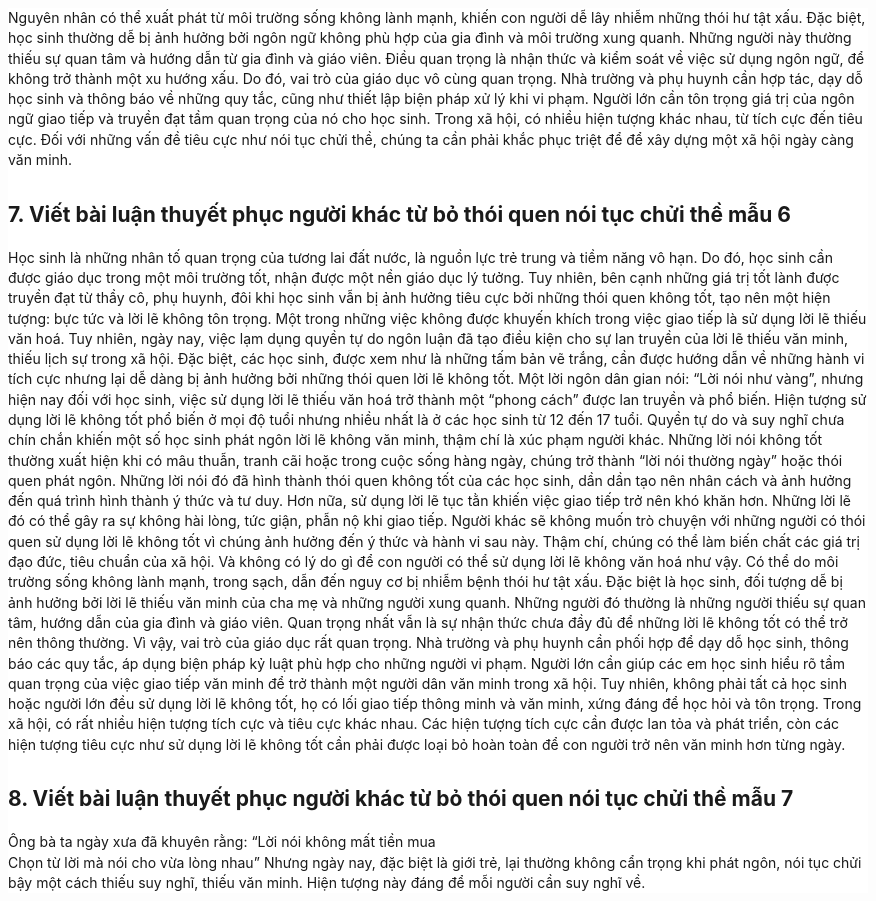 Nguyên nhân có thể xuất phát từ môi trường sống không lành mạnh, khiến con người dễ lây nhiễm những thói hư tật xấu. Đặc biệt, học sinh thường dễ bị ảnh hưởng bởi ngôn ngữ không phù hợp của gia đình và môi trường xung quanh. Những người này thường thiếu sự quan tâm và hướng dẫn từ gia đình và giáo viên. Điều quan trọng là nhận thức và kiểm soát về việc sử dụng ngôn ngữ, để không trở thành một xu hướng xấu.
Do đó, vai trò của giáo dục vô cùng quan trọng. Nhà trường và phụ huynh cần hợp tác, dạy dỗ học sinh và thông báo về những quy tắc, cũng như thiết lập biện pháp xử lý khi vi phạm. Người lớn cần tôn trọng giá trị của ngôn ngữ giao tiếp và truyền đạt tầm quan trọng của nó cho học sinh.
Trong xã hội, có nhiều hiện tượng khác nhau, từ tích cực đến tiêu cực. Đối với những vấn đề tiêu cực như nói tục chửi thề, chúng ta cần phải khắc phục triệt để để xây dựng một xã hội ngày càng văn minh.
## 7\. Viết bài luận thuyết phục người khác từ bỏ thói quen nói tục chửi thề mẫu 6
Học sinh là những nhân tố quan trọng của tương lai đất nước, là nguồn lực trẻ trung và tiềm năng vô hạn. Do đó, học sinh cần được giáo dục trong một môi trường tốt, nhận được một nền giáo dục lý tưởng. Tuy nhiên, bên cạnh những giá trị tốt lành được truyền đạt từ thầy cô, phụ huynh, đôi khi học sinh vẫn bị ảnh hưởng tiêu cực bởi những thói quen không tốt, tạo nên một hiện tượng: bực tức và lời lẽ không tôn trọng.
Một trong những việc không được khuyến khích trong việc giao tiếp là sử dụng lời lẽ thiếu văn hoá. Tuy nhiên, ngày nay, việc lạm dụng quyền tự do ngôn luận đã tạo điều kiện cho sự lan truyền của lời lẽ thiếu văn minh, thiếu lịch sự trong xã hội. Đặc biệt, các học sinh, được xem như là những tấm bản vẽ trắng, cần được hướng dẫn về những hành vi tích cực nhưng lại dễ dàng bị ảnh hưởng bởi những thói quen lời lẽ không tốt. Một lời ngôn dân gian nói: “Lời nói như vàng”, nhưng hiện nay đối với học sinh, việc sử dụng lời lẽ thiếu văn hoá trở thành một “phong cách” được lan truyền và phổ biến.
Hiện tượng sử dụng lời lẽ không tốt phổ biến ở mọi độ tuổi nhưng nhiều nhất là ở các học sinh từ 12 đến 17 tuổi. Quyền tự do và suy nghĩ chưa chín chắn khiến một số học sinh phát ngôn lời lẽ không văn minh, thậm chí là xúc phạm người khác. Những lời nói không tốt thường xuất hiện khi có mâu thuẫn, tranh cãi hoặc trong cuộc sống hàng ngày, chúng trở thành “lời nói thường ngày” hoặc thói quen phát ngôn. Những lời nói đó đã hình thành thói quen không tốt của các học sinh, dần dần tạo nên nhân cách và ảnh hưởng đến quá trình hình thành ý thức và tư duy. Hơn nữa, sử dụng lời lẽ tục tằn khiến việc giao tiếp trở nên khó khăn hơn. Những lời lẽ đó có thể gây ra sự không hài lòng, tức giận, phẫn nộ khi giao tiếp. Người khác sẽ không muốn trò chuyện với những người có thói quen sử dụng lời lẽ không tốt vì chúng ảnh hưởng đến ý thức và hành vi sau này. Thậm chí, chúng có thể làm biến chất các giá trị đạo đức, tiêu chuẩn của xã hội.
Và không có lý do gì để con người có thể sử dụng lời lẽ không văn hoá như vậy. Có thể do môi trường sống không lành mạnh, trong sạch, dẫn đến nguy cơ bị nhiễm bệnh thói hư tật xấu. Đặc biệt là học sinh, đối tượng dễ bị ảnh hưởng bởi lời lẽ thiếu văn minh của cha mẹ và những người xung quanh. Những người đó thường là những người thiếu sự quan tâm, hướng dẫn của gia đình và giáo viên. Quan trọng nhất vẫn là sự nhận thức chưa đầy đủ để những lời lẽ không tốt có thể trở nên thông thường.
Vì vậy, vai trò của giáo dục rất quan trọng. Nhà trường và phụ huynh cần phối hợp để dạy dỗ học sinh, thông báo các quy tắc, áp dụng biện pháp kỷ luật phù hợp cho những người vi phạm. Người lớn cần giúp các em học sinh hiểu rõ tầm quan trọng của việc giao tiếp văn minh để trở thành một người dân văn minh trong xã hội. Tuy nhiên, không phải tất cả học sinh hoặc người lớn đều sử dụng lời lẽ không tốt, họ có lối giao tiếp thông minh và văn minh, xứng đáng để học hỏi và tôn trọng.
Trong xã hội, có rất nhiều hiện tượng tích cực và tiêu cực khác nhau. Các hiện tượng tích cực cần được lan tỏa và phát triển, còn các hiện tượng tiêu cực như sử dụng lời lẽ không tốt cần phải được loại bỏ hoàn toàn để con người trở nên văn minh hơn từng ngày.
## 8\. Viết bài luận thuyết phục người khác từ bỏ thói quen nói tục chửi thề mẫu 7
Ông bà ta ngày xưa đã khuyên rằng:
“Lời nói không mất tiền mua  
Chọn từ lời mà nói cho vừa lòng nhau”
Nhưng ngày nay, đặc biệt là giới trẻ, lại thường không cẩn trọng khi phát ngôn, nói tục chửi bậy một cách thiếu suy nghĩ, thiếu văn minh. Hiện tượng này đáng để mỗi người cần suy nghĩ về.